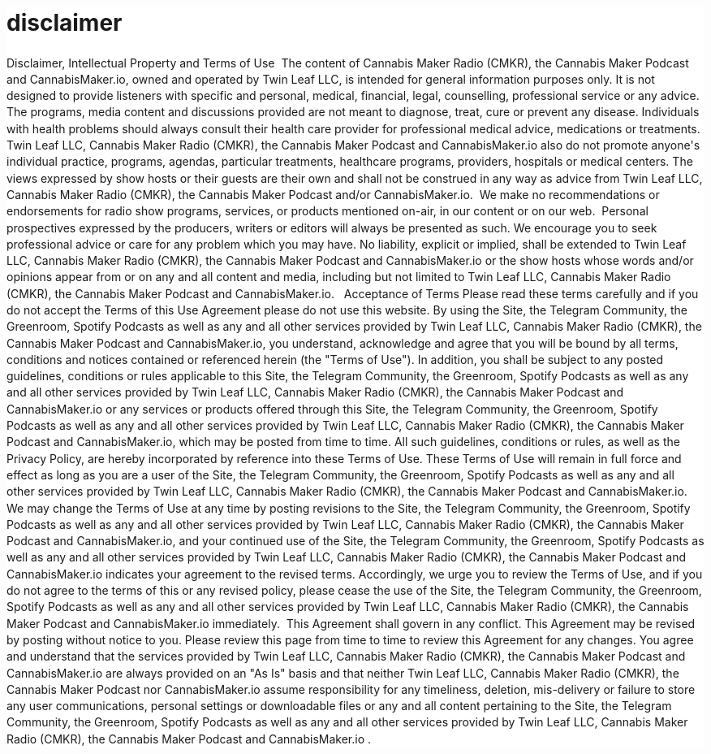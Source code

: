 # disclaimer

Disclaimer, Intellectual Property and Terms of Use
 The content of Cannabis Maker Radio (CMKR), the Cannabis Maker Podcast and CannabisMaker.io, owned and operated by Twin Leaf LLC, is intended for general information purposes only.
It is not designed to provide listeners with specific and personal, medical, financial, legal, counselling, professional service or any advice. 
The programs, media content and discussions provided are not meant to diagnose, treat, cure or prevent any disease.
Individuals with health problems should always consult their health care provider for professional medical advice, medications or treatments.
Twin Leaf LLC, Cannabis Maker Radio (CMKR), the Cannabis Maker Podcast and CannabisMaker.io also do not promote anyone's individual practice, programs, agendas, particular treatments, healthcare programs, providers, hospitals or medical centers.
The views expressed by show hosts or their guests are their own and shall not be construed in any way as advice from Twin Leaf LLC, Cannabis Maker Radio (CMKR), the Cannabis Maker Podcast and/or CannabisMaker.io. 
We make no recommendations or endorsements for radio show programs, services, or products mentioned on-air, in our content or on our web. 
Personal prospectives expressed by the producers, writers or editors will always be presented as such.
We encourage you to seek professional advice or care for any problem which you may have.
No liability, explicit or implied, shall be extended to Twin Leaf LLC, Cannabis Maker Radio (CMKR), the Cannabis Maker Podcast and CannabisMaker.io or the show hosts whose words and/or opinions appear from or on any and all content and media, including but not limited to Twin Leaf LLC, Cannabis Maker Radio (CMKR), the Cannabis Maker Podcast and CannabisMaker.io.
 
Acceptance of Terms
Please read these terms carefully and if you do not accept the Terms of this Use Agreement please do not use this website. By using the Site, the Telegram Community, the Greenroom, Spotify Podcasts as well as any and all other services provided by Twin Leaf LLC, Cannabis Maker Radio (CMKR), the Cannabis Maker Podcast and CannabisMaker.io, you understand, acknowledge and agree that you will be bound by all terms, conditions and notices contained or referenced herein (the "Terms of Use"). In addition, you shall be subject to any posted guidelines, conditions or rules applicable to this Site, the Telegram Community, the Greenroom, Spotify Podcasts as well as any and all other services provided by Twin Leaf LLC, Cannabis Maker Radio (CMKR), the Cannabis Maker Podcast and CannabisMaker.io or any services or products offered through this Site, the Telegram Community, the Greenroom, Spotify Podcasts as well as any and all other services provided by Twin Leaf LLC, Cannabis Maker Radio (CMKR), the Cannabis Maker Podcast and CannabisMaker.io, which may be posted from time to time. All such guidelines, conditions or rules, as well as the Privacy Policy, are hereby incorporated by reference into these Terms of Use. These Terms of Use will remain in full force and effect as long as you are a user of the Site, the Telegram Community, the Greenroom, Spotify Podcasts as well as any and all other services provided by Twin Leaf LLC, Cannabis Maker Radio (CMKR), the Cannabis Maker Podcast and CannabisMaker.io. We may change the Terms of Use at any time by posting revisions to the Site, the Telegram Community, the Greenroom, Spotify Podcasts as well as any and all other services provided by Twin Leaf LLC, Cannabis Maker Radio (CMKR), the Cannabis Maker Podcast and CannabisMaker.io, and your continued use of the Site, the Telegram Community, the Greenroom, Spotify Podcasts as well as any and all other services provided by Twin Leaf LLC, Cannabis Maker Radio (CMKR), the Cannabis Maker Podcast and CannabisMaker.io indicates your agreement to the revised terms. Accordingly, we urge you to review the Terms of Use, and if you do not agree to the terms of this or any revised policy, please cease the use of the Site, the Telegram Community, the Greenroom, Spotify Podcasts as well as any and all other services provided by Twin Leaf LLC, Cannabis Maker Radio (CMKR), the Cannabis Maker Podcast and CannabisMaker.io immediately.  This Agreement shall govern in any conflict. This Agreement may be revised by posting without notice to you. Please review this page from time to time to review this Agreement for any changes.
You agree and understand that the services provided by Twin Leaf LLC, Cannabis Maker Radio (CMKR), the Cannabis Maker Podcast and CannabisMaker.io are always provided on an "As Is" basis and that neither Twin Leaf LLC, Cannabis Maker Radio (CMKR), the Cannabis Maker Podcast nor CannabisMaker.io assume responsibility for any timeliness, deletion, mis-delivery or failure to store any user communications, personal settings or downloadable files or any and all content pertaining to the Site, the Telegram Community, the Greenroom, Spotify Podcasts as well as any and all other services provided by Twin Leaf LLC, Cannabis Maker Radio (CMKR), the Cannabis Maker Podcast and CannabisMaker.io . 
 